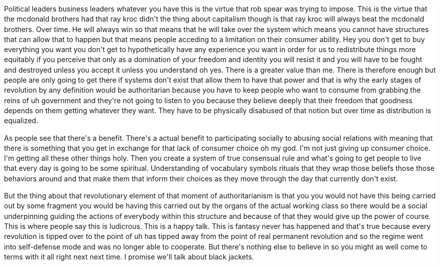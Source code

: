 Political leaders business leaders whatever you have this is the virtue that rob spear was trying to impose. This is the virtue that the mcdonald brothers had that ray kroc didn't the thing about capitalism though is that ray kroc will always beat the mcdonald brothers. Over time. He will always win so that means that he will take over the system which means you cannot have structures that can allow that to happen but that means people acceding to a limitation on their consumer ability. Hey you don't get to buy everything you want you don't get to hypothetically have any experience you want in order for us to redistribute things more equitably if you perceive that only as a domination of your freedom and identity you will resist it and you will have to be fought and destroyed unless you accept it unless you understand oh yes. There is a greater value than me. There is therefore enough but people are only going to get there if systems don't exist that allow them to have that power and that is why the early stages of revolution by any definition would be authoritarian because you have to keep people who want to consume from grabbing the reins of  uh government and they're not going to listen to you because they believe deeply that their freedom that goodness depends on them getting whatever they want. They have to be physically disabused of that notion but over time as distribution is equalized.

As people see that there's a benefit. There's a actual benefit to participating socially to abusing social relations with meaning that there is something that you get in exchange for that lack of consumer choice oh my god. I'm not just giving up consumer choice. I'm getting all these other things holy. Then you create a system of true consensual rule and what's going to get people to live that every day is going to be some spiritual. Understanding of vocabulary symbols rituals that they wrap those beliefs those those behaviors around and that make them that inform their choices as they move through the day that currently don't exist.

But the thing about that revolutionary element of that moment of authoritarianism is that you you would not have this being carried out by some fragment you would be having this carried out by the organs of the actual working class so there would be a social underpinning guiding the actions of everybody within this structure and because of that they would give up the power of course. This is where people say this is ludicrous. This is a happy talk. This is fantasy never has happened and that's true because every revolution is tipped over to the point of uh has tipped away from the point of real permanent revolution and so the regime went into self-defense mode and was no longer able to cooperate. But there's nothing else to believe in so you might as well come to terms with it all right next next time. I promise we'll talk about black jackets.



